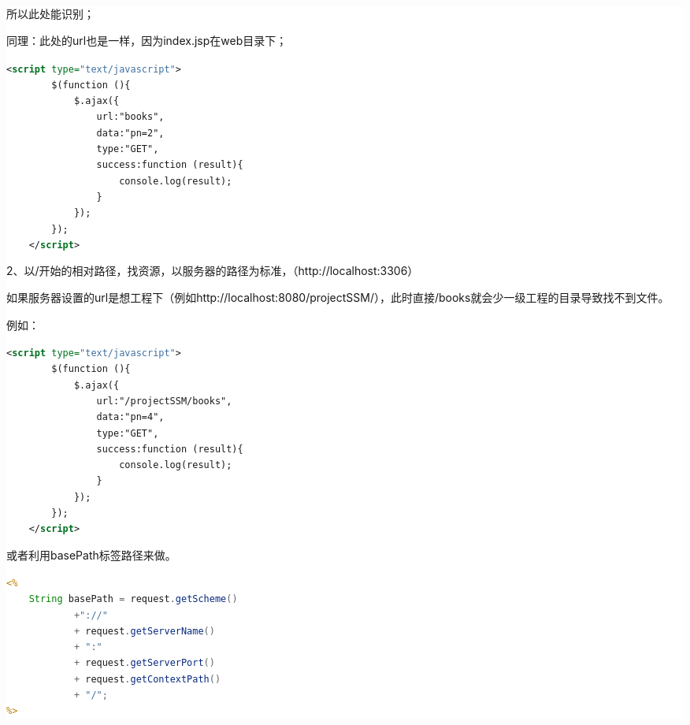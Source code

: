 所以此处能识别；

同理：此处的url也是一样，因为index.jsp在web目录下；

```xml
<script type="text/javascript">
        $(function (){
            $.ajax({
                url:"books",
                data:"pn=2",
                type:"GET",
                success:function (result){
                    console.log(result);
                }
            });
        });
    </script>
```



2、以/开始的相对路径，找资源，以服务器的路径为标准，（http://localhost:3306）

如果服务器设置的url是想工程下（例如http://localhost:8080/projectSSM/），此时直接/books就会少一级工程的目录导致找不到文件。

例如：

```xml
<script type="text/javascript">
        $(function (){
            $.ajax({
                url:"/projectSSM/books",
                data:"pn=4",
                type:"GET",
                success:function (result){
                    console.log(result);
                }
            });
        });
    </script>
```



或者利用basePath标签路径来做。



```jsp
<%
    String basePath = request.getScheme()
            +"://"
            + request.getServerName()
            + ":"
            + request.getServerPort()
            + request.getContextPath()
            + "/";
%>
```
